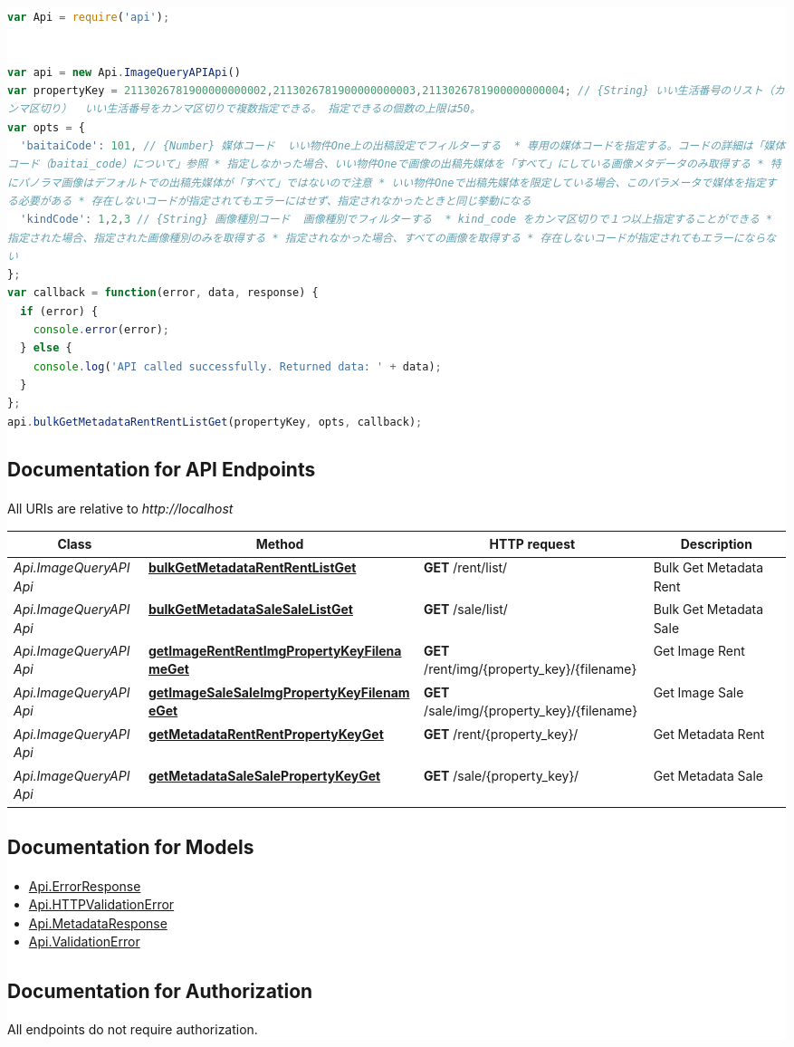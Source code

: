 ```javascript
var Api = require('api');


var api = new Api.ImageQueryAPIApi()
var propertyKey = 2113026781900000000002,2113026781900000000003,2113026781900000000004; // {String} いい生活番号のリスト（カンマ区切り）  いい生活番号をカンマ区切りで複数指定できる。 指定できるの個数の上限は50。 
var opts = {
  'baitaiCode': 101, // {Number} 媒体コード  いい物件One上の出稿設定でフィルターする  * 専用の媒体コードを指定する。コードの詳細は「媒体コード（baitai_code）について」参照 * 指定しなかった場合、いい物件Oneで画像の出稿先媒体を「すべて」にしている画像メタデータのみ取得する * 特にパノラマ画像はデフォルトでの出稿先媒体が「すべて」ではないので注意 * いい物件Oneで出稿先媒体を限定している場合、このパラメータで媒体を指定する必要がある * 存在しないコードが指定されてもエラーにはせず、指定されなかったときと同じ挙動になる 
  'kindCode': 1,2,3 // {String} 画像種別コード  画像種別でフィルターする  * kind_code をカンマ区切りで１つ以上指定することができる * 指定された場合、指定された画像種別のみを取得する * 指定されなかった場合、すべての画像を取得する * 存在しないコードが指定されてもエラーにならない 
};
var callback = function(error, data, response) {
  if (error) {
    console.error(error);
  } else {
    console.log('API called successfully. Returned data: ' + data);
  }
};
api.bulkGetMetadataRentRentListGet(propertyKey, opts, callback);

```

## Documentation for API Endpoints

All URIs are relative to *http://localhost*

Class | Method | HTTP request | Description
------------ | ------------- | ------------- | -------------
*Api.ImageQueryAPIApi* | [**bulkGetMetadataRentRentListGet**](docs/ImageQueryAPIApi.md#bulkGetMetadataRentRentListGet) | **GET** /rent/list/ | Bulk Get Metadata Rent
*Api.ImageQueryAPIApi* | [**bulkGetMetadataSaleSaleListGet**](docs/ImageQueryAPIApi.md#bulkGetMetadataSaleSaleListGet) | **GET** /sale/list/ | Bulk Get Metadata Sale
*Api.ImageQueryAPIApi* | [**getImageRentRentImgPropertyKeyFilenameGet**](docs/ImageQueryAPIApi.md#getImageRentRentImgPropertyKeyFilenameGet) | **GET** /rent/img/{property_key}/{filename} | Get Image Rent
*Api.ImageQueryAPIApi* | [**getImageSaleSaleImgPropertyKeyFilenameGet**](docs/ImageQueryAPIApi.md#getImageSaleSaleImgPropertyKeyFilenameGet) | **GET** /sale/img/{property_key}/{filename} | Get Image Sale
*Api.ImageQueryAPIApi* | [**getMetadataRentRentPropertyKeyGet**](docs/ImageQueryAPIApi.md#getMetadataRentRentPropertyKeyGet) | **GET** /rent/{property_key}/ | Get Metadata Rent
*Api.ImageQueryAPIApi* | [**getMetadataSaleSalePropertyKeyGet**](docs/ImageQueryAPIApi.md#getMetadataSaleSalePropertyKeyGet) | **GET** /sale/{property_key}/ | Get Metadata Sale


## Documentation for Models

 - [Api.ErrorResponse](docs/ErrorResponse.md)
 - [Api.HTTPValidationError](docs/HTTPValidationError.md)
 - [Api.MetadataResponse](docs/MetadataResponse.md)
 - [Api.ValidationError](docs/ValidationError.md)


## Documentation for Authorization

All endpoints do not require authorization.
